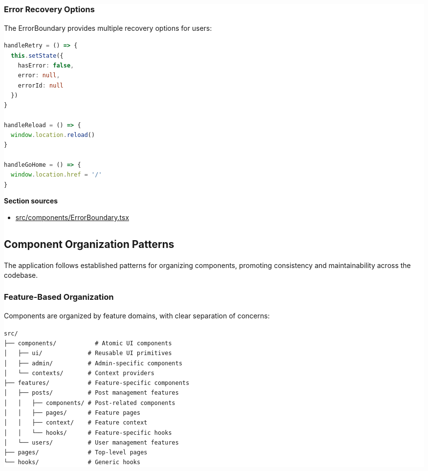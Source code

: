 ```typescript
```

### Error Recovery Options

The ErrorBoundary provides multiple recovery options for users:

```typescript
handleRetry = () => {
  this.setState({
    hasError: false,
    error: null,
    errorId: null
  })
}

handleReload = () => {
  window.location.reload()
}

handleGoHome = () => {
  window.location.href = '/'
}
```

**Section sources**
- [src/components/ErrorBoundary.tsx](file://src/components/ErrorBoundary.tsx#L1-L183)

## Component Organization Patterns

The application follows established patterns for organizing components, promoting consistency and maintainability across the codebase.

### Feature-Based Organization

Components are organized by feature domains, with clear separation of concerns:

```
src/
├── components/           # Atomic UI components
│   ├── ui/             # Reusable UI primitives
│   ├── admin/          # Admin-specific components
│   └── contexts/       # Context providers
├── features/           # Feature-specific components
│   ├── posts/          # Post management features
│   │   ├── components/ # Post-related components
│   │   ├── pages/      # Feature pages
│   │   ├── context/    # Feature context
│   │   └── hooks/      # Feature-specific hooks
│   └── users/          # User management features
├── pages/              # Top-level pages
└── hooks/              # Generic hooks
```
